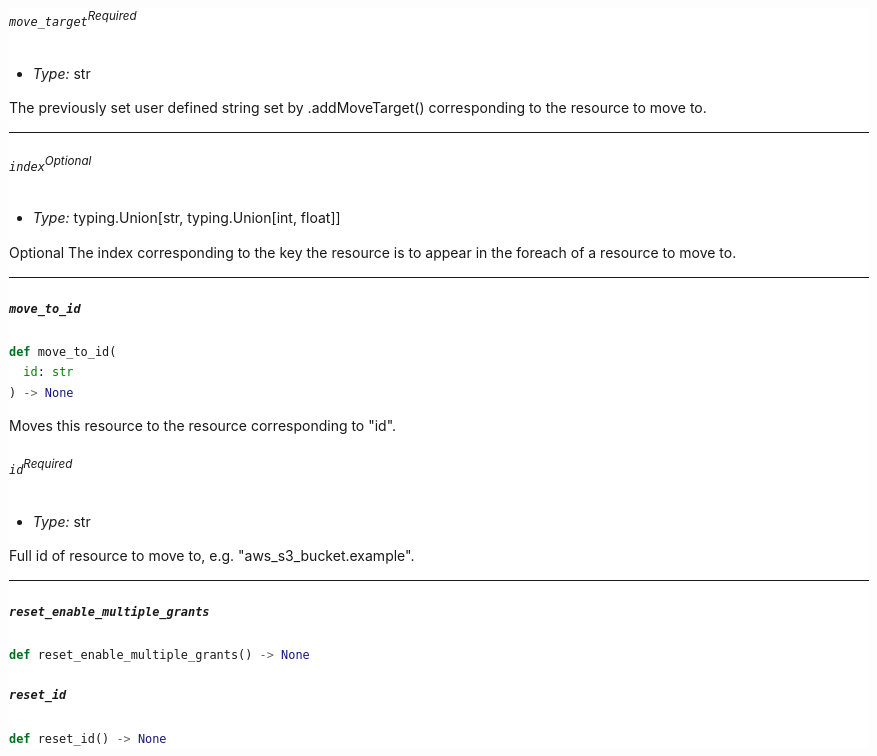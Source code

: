 ###### `move_target`<sup>Required</sup> <a name="move_target" id="@cdktf/provider-snowflake.maskingPolicyGrant.MaskingPolicyGrant.moveTo.parameter.moveTarget"></a>

- *Type:* str

The previously set user defined string set by .addMoveTarget() corresponding to the resource to move to.

---

###### `index`<sup>Optional</sup> <a name="index" id="@cdktf/provider-snowflake.maskingPolicyGrant.MaskingPolicyGrant.moveTo.parameter.index"></a>

- *Type:* typing.Union[str, typing.Union[int, float]]

Optional The index corresponding to the key the resource is to appear in the foreach of a resource to move to.

---

##### `move_to_id` <a name="move_to_id" id="@cdktf/provider-snowflake.maskingPolicyGrant.MaskingPolicyGrant.moveToId"></a>

```python
def move_to_id(
  id: str
) -> None
```

Moves this resource to the resource corresponding to "id".

###### `id`<sup>Required</sup> <a name="id" id="@cdktf/provider-snowflake.maskingPolicyGrant.MaskingPolicyGrant.moveToId.parameter.id"></a>

- *Type:* str

Full id of resource to move to, e.g. "aws_s3_bucket.example".

---

##### `reset_enable_multiple_grants` <a name="reset_enable_multiple_grants" id="@cdktf/provider-snowflake.maskingPolicyGrant.MaskingPolicyGrant.resetEnableMultipleGrants"></a>

```python
def reset_enable_multiple_grants() -> None
```

##### `reset_id` <a name="reset_id" id="@cdktf/provider-snowflake.maskingPolicyGrant.MaskingPolicyGrant.resetId"></a>

```python
def reset_id() -> None
```
